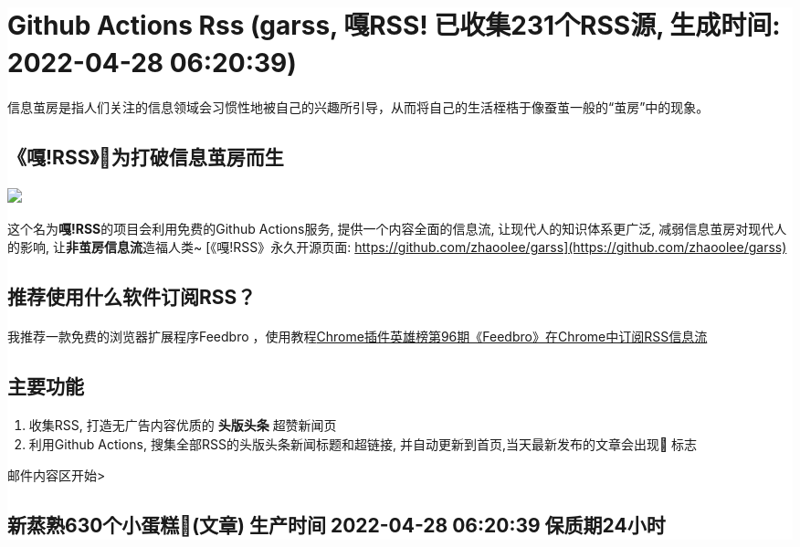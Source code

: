 # Github Actions Rss (garss, 嘎RSS! 已收集231个RSS源, 生成时间: 2022-04-28 06:20:39)

信息茧房是指人们关注的信息领域会习惯性地被自己的兴趣所引导，从而将自己的生活桎梏于像蚕茧一般的“茧房”中的现象。

## 《嘎!RSS》🐣为打破信息茧房而生

![](https://cdn.jsdelivr.net/gh/zhaoolee/garss/_media/ga-rss.png)

这个名为**嘎!RSS**的项目会利用免费的Github Actions服务, 提供一个内容全面的信息流, 让现代人的知识体系更广泛, 减弱信息茧房对现代人的影响, 让**非茧房信息流**造福人类~
[《嘎!RSS》永久开源页面: https://github.com/zhaoolee/garss](https://github.com/zhaoolee/garss)

## 推荐使用什么软件订阅RSS？
我推荐一款免费的浏览器扩展程序Feedbro ，使用教程[Chrome插件英雄榜第96期《Feedbro》在Chrome中订阅RSS信息流](https://www.v2fy.com/p/096-feedbro-2021-02-27/)

## 主要功能
1. 收集RSS, 打造无广告内容优质的 **头版头条** 超赞新闻页
2. 利用Github Actions, 搜集全部RSS的头版头条新闻标题和超链接, 并自动更新到首页,当天最新发布的文章会出现🌈 标志

邮件内容区开始>
<h2>新蒸熟630个小蛋糕🍰(文章) 生产时间 2022-04-28 06:20:39 保质期24小时</h2>
